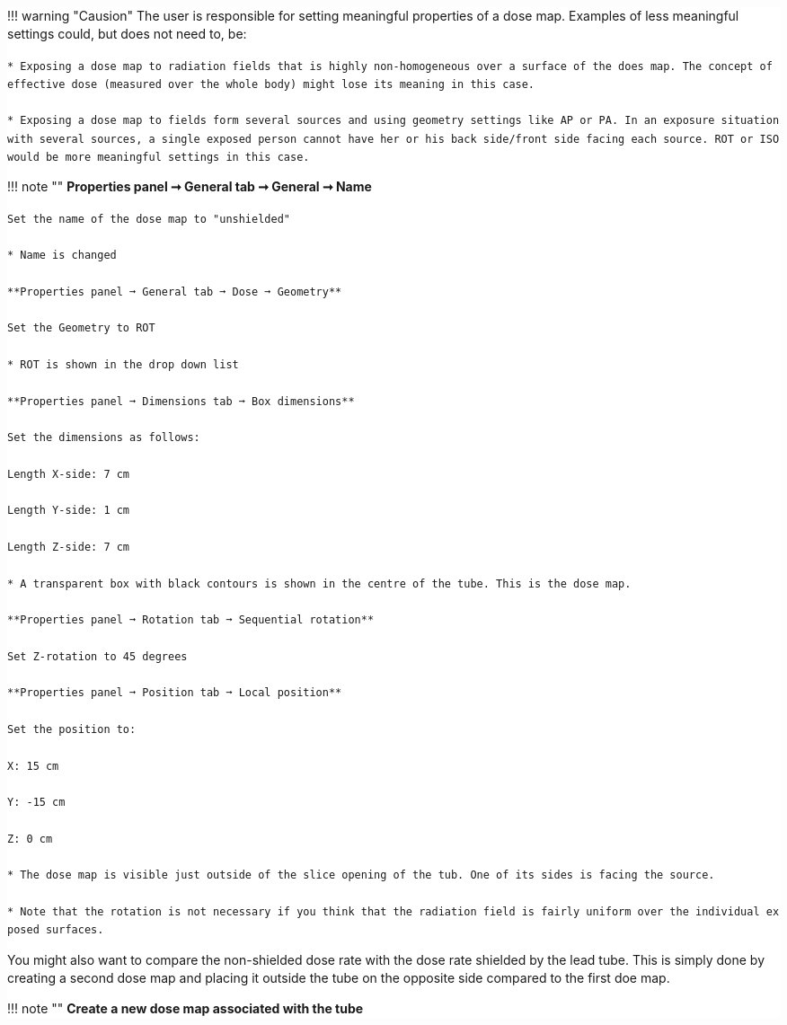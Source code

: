 !!! warning "Causion"
    The user is responsible for setting meaningful properties of a dose map.     Examples of less meaningful settings could, but does not need to, be:

    * Exposing a dose map to radiation fields that is highly non-homogeneous over a surface of the does map. The concept of effective dose (measured over the whole body) might lose its meaning in this case.

    * Exposing a dose map to fields form several sources and using geometry settings like AP or PA. In an exposure situation with several sources, a single exposed person cannot have her or his back side/front side facing each source. ROT or ISO would be more meaningful settings in this case.

!!! note ""
    **Properties panel ➞ General tab ➞ General ➞ Name**
    
    Set the name of the dose map to "unshielded"

    * Name is changed
    
    **Properties panel ➞ General tab ➞ Dose ➞ Geometry**
    
    Set the Geometry to ROT

    * ROT is shown in the drop down list
    
    **Properties panel ➞ Dimensions tab ➞ Box dimensions**
    
    Set the dimensions as follows:

    Length X-side: 7 cm

    Length Y-side: 1 cm

    Length Z-side: 7 cm

    * A transparent box with black contours is shown in the centre of the tube. This is the dose map.
    
    **Properties panel ➞ Rotation tab ➞ Sequential rotation**
    
    Set Z-rotation to 45 degrees
    
    **Properties panel ➞ Position tab ➞ Local position**
    
    Set the position to:

    X: 15 cm

    Y: -15 cm

    Z: 0 cm

    * The dose map is visible just outside of the slice opening of the tub. One of its sides is facing the source.

    * Note that the rotation is not necessary if you think that the radiation field is fairly uniform over the individual exposed surfaces.

You might also want to compare the non-shielded dose rate with the dose rate shielded by the lead tube. This is simply done by creating a second dose map and placing it outside the tube on the opposite side compared to the first doe map.

!!! note ""
    **Create a new dose map associated with the tube**
    